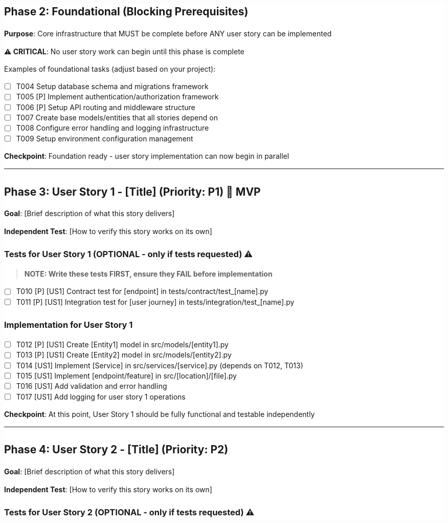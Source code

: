 
## Phase 2: Foundational (Blocking Prerequisites)

**Purpose**: Core infrastructure that MUST be complete before ANY user story can be implemented

**⚠️ CRITICAL**: No user story work can begin until this phase is complete

Examples of foundational tasks (adjust based on your project):

- [ ] T004 Setup database schema and migrations framework
- [ ] T005 [P] Implement authentication/authorization framework
- [ ] T006 [P] Setup API routing and middleware structure
- [ ] T007 Create base models/entities that all stories depend on
- [ ] T008 Configure error handling and logging infrastructure
- [ ] T009 Setup environment configuration management

**Checkpoint**: Foundation ready - user story implementation can now begin in parallel

---

## Phase 3: User Story 1 - [Title] (Priority: P1) 🎯 MVP

**Goal**: [Brief description of what this story delivers]

**Independent Test**: [How to verify this story works on its own]

### Tests for User Story 1 (OPTIONAL - only if tests requested) ⚠️

> **NOTE: Write these tests FIRST, ensure they FAIL before implementation**

- [ ] T010 [P] [US1] Contract test for [endpoint] in tests/contract/test_[name].py
- [ ] T011 [P] [US1] Integration test for [user journey] in tests/integration/test_[name].py

### Implementation for User Story 1

- [ ] T012 [P] [US1] Create [Entity1] model in src/models/[entity1].py
- [ ] T013 [P] [US1] Create [Entity2] model in src/models/[entity2].py
- [ ] T014 [US1] Implement [Service] in src/services/[service].py (depends on T012, T013)
- [ ] T015 [US1] Implement [endpoint/feature] in src/[location]/[file].py
- [ ] T016 [US1] Add validation and error handling
- [ ] T017 [US1] Add logging for user story 1 operations

**Checkpoint**: At this point, User Story 1 should be fully functional and testable independently

---

## Phase 4: User Story 2 - [Title] (Priority: P2)

**Goal**: [Brief description of what this story delivers]

**Independent Test**: [How to verify this story works on its own]

### Tests for User Story 2 (OPTIONAL - only if tests requested) ⚠️
